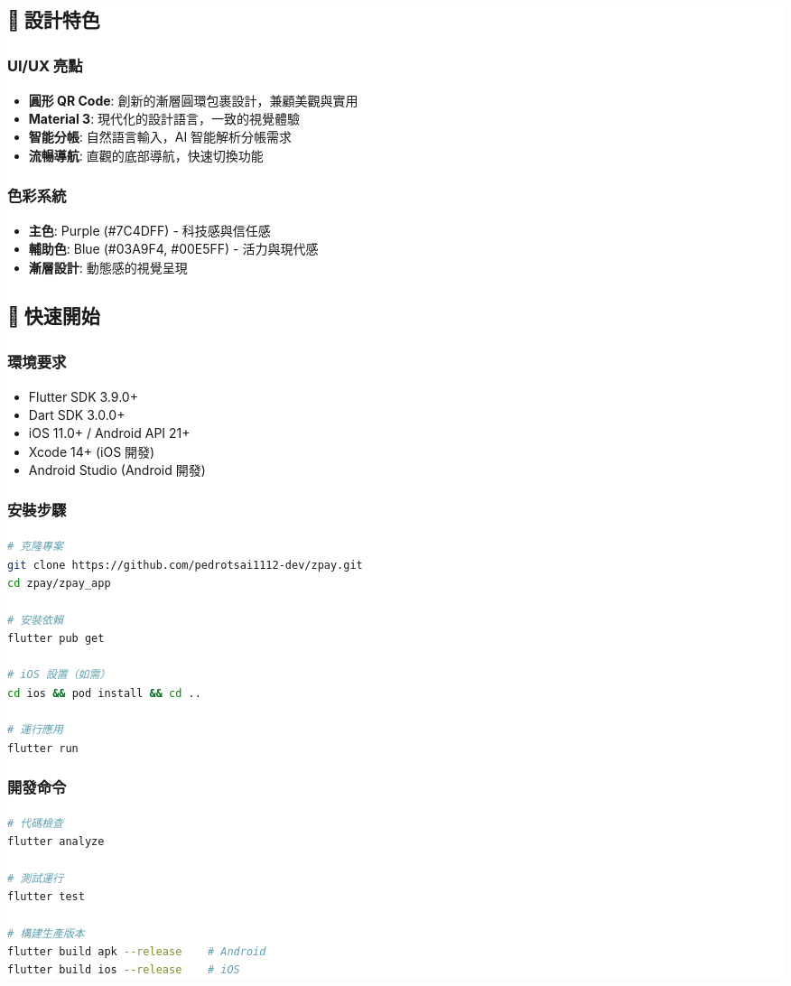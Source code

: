 
## 🎨 設計特色

### UI/UX 亮點
- **圓形 QR Code**: 創新的漸層圓環包裹設計，兼顧美觀與實用
- **Material 3**: 現代化的設計語言，一致的視覺體驗
- **智能分帳**: 自然語言輸入，AI 智能解析分帳需求
- **流暢導航**: 直觀的底部導航，快速切換功能

### 色彩系統
- **主色**: Purple (#7C4DFF) - 科技感與信任感
- **輔助色**: Blue (#03A9F4, #00E5FF) - 活力與現代感
- **漸層設計**: 動態感的視覺呈現

## 🚀 快速開始

### 環境要求
- Flutter SDK 3.9.0+
- Dart SDK 3.0.0+
- iOS 11.0+ / Android API 21+
- Xcode 14+ (iOS 開發)
- Android Studio (Android 開發)

### 安裝步驟
```bash
# 克隆專案
git clone https://github.com/pedrotsai1112-dev/zpay.git
cd zpay/zpay_app

# 安裝依賴
flutter pub get

# iOS 設置（如需）
cd ios && pod install && cd ..

# 運行應用
flutter run
```

### 開發命令
```bash
# 代碼檢查
flutter analyze

# 測試運行
flutter test

# 構建生產版本
flutter build apk --release    # Android
flutter build ios --release    # iOS
```
